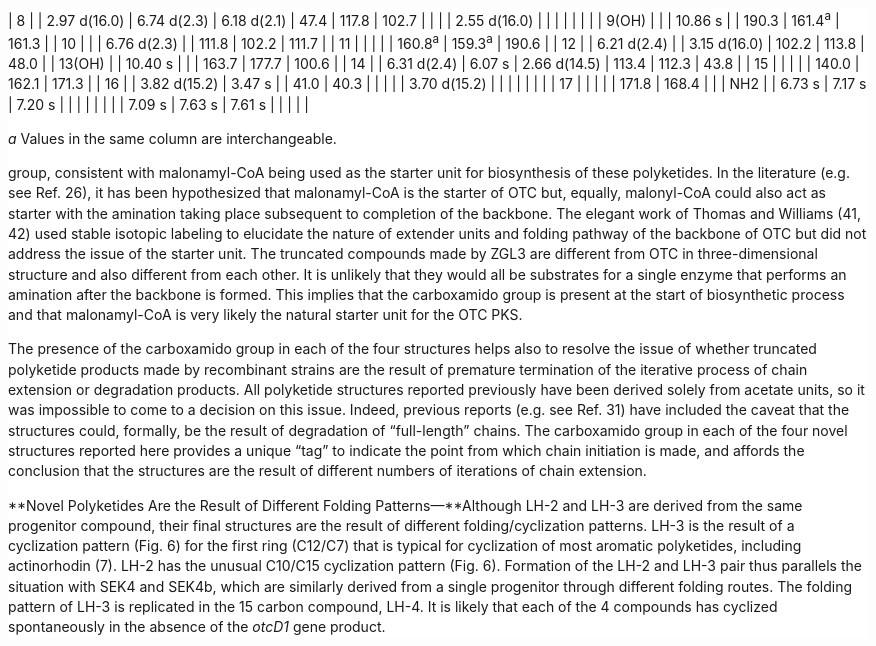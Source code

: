 | 8   |                          | $2.97 \mathrm{~d}(16.0)$ | $6.74 \mathrm{~d}(2.3)$ | $6.18 \mathrm{~d}(2.1)$ | $47.4$ | $117.8$ | $102.7$ |
|     |                          | $2.55 \mathrm{~d}(16.0)$ |               |                |                               |        |        |        |
| 9(OH) |                          |               | $10.86 \mathrm{~s}$ |                | $190.3$ | $161.4^{\mathrm{a}}$ | $161.3$ |
| 10  |                          |               | $6.76 \mathrm{~d}(2.3)$ |                | $111.8$ | $102.2$ | $111.7$ |
| 11  |                          |               |               |                | $160.8^{\mathrm{a}}$ | $159.3^{\mathrm{a}}$ | $190.6$ |
| 12  |                          | $6.21 \mathrm{~d}(2.4)$ |               | $3.15 \mathrm{~d}(16.0)$ | $102.2$ | $113.8$ | $48.0$ |
| 13(OH) |                          | $10.40 \mathrm{~s}$ |               |                | $163.7$ | $177.7$ | $100.6$ |
| 14  |                          | $6.31 \mathrm{~d}(2.4)$ | $6.07 \mathrm{~s}$ | $2.66 \mathrm{~d}(14.5)$ | $113.4$ | $112.3$ | $43.8$ |
| 15  |                          |               |               |                | $140.0$ | $162.1$ | $171.3$ |
| 16  |                          | $3.82 \mathrm{~d}(15.2)$ | $3.47 \mathrm{~s}$ |                | $41.0$ | $40.3$ |        |
|     |                          | $3.70 \mathrm{~d}(15.2)$ |               |                |                               |        |        |        |
| 17  |                          |               |               |                | $171.8$ | $168.4$ |        |
| NH2 |                          | $6.73 \mathrm{~s}$ | $7.17 \mathrm{~s}$ | $7.20 \mathrm{~s}$ |                               |        |        |        |
|     |                          | $7.09 \mathrm{~s}$ | $7.63 \mathrm{~s}$ | $7.61 \mathrm{~s}$ |                               |        |        |        |

$a$ Values in the same column are interchangeable.

group, consistent with malonamyl-CoA being used as the starter unit for biosynthesis of these polyketides. In the literature (e.g. see Ref. 26), it has been hypothesized that malonamyl-CoA is the starter of OTC but, equally, malonyl-CoA could also act as starter with the amination taking place subsequent to completion of the backbone. The elegant work of Thomas and Williams (41, 42) used stable isotopic labeling to elucidate the nature of extender units and folding pathway of the backbone of OTC but did not address the issue of the starter unit. The truncated compounds made by ZGL3 are different from OTC in three-dimensional structure and also different from each other. It is unlikely that they would all be substrates for a single enzyme that performs an amination after the backbone is formed. This implies that the carboxamido group is present at the start of biosynthetic process and that malonamyl-CoA is very likely the natural starter unit for the OTC PKS.

The presence of the carboxamido group in each of the four structures helps also to resolve the issue of whether truncated polyketide products made by recombinant strains are the result of premature termination of the iterative process of chain extension or degradation products. All polyketide structures reported previously have been derived solely from acetate units, so it was impossible to come to a decision on this issue. Indeed, previous reports (e.g. see Ref. 31) have included the caveat that the structures could, formally, be the result of degradation of “full-length” chains. The carboxamido group in each of the four novel structures reported here provides a unique “tag” to indicate the point from which chain initiation is made, and affords the conclusion that the structures are the result of different numbers of iterations of chain extension.

**Novel Polyketides Are the Result of Different Folding Patterns—**Although LH-2 and LH-3 are derived from the same progenitor compound, their final structures are the result of different folding/cyclization patterns. LH-3 is the result of a cyclization pattern (Fig. 6) for the first ring (C12/C7) that is typical for cyclization of most aromatic polyketides, including actinorhodin (7). LH-2 has the unusual C10/C15 cyclization pattern (Fig. 6). Formation of the LH-2 and LH-3 pair thus parallels the situation with SEK4 and SEK4b, which are similarly derived from a single progenitor through different folding routes. The folding pattern of LH-3 is replicated in the 15 carbon compound, LH-4. It is likely that each of the 4 compounds has cyclized spontaneously in the absence of the *otcD1* gene product.
